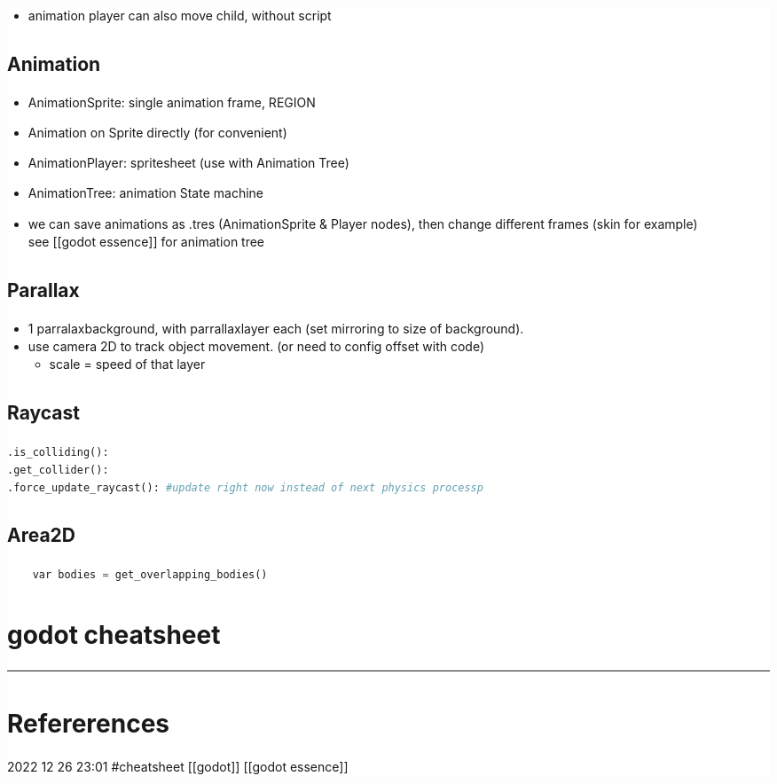 - animation player can also move child, without script 
## Animation
- AnimationSprite: single animation frame, REGION
- Animation on Sprite directly (for convenient)

- AnimationPlayer: spritesheet (use with Animation Tree)
- AnimationTree: animation State machine

- we can save animations as .tres (AnimationSprite & Player nodes), then change different frames (skin for example)  
see [[godot essence]] for animation tree
## Parallax
- 1 parralaxbackground, with parrallaxlayer each (set mirroring to size of background).
- use camera 2D to track object movement. (or need to config offset with code)
  - scale = speed of that layer










## Raycast 
```python
.is_colliding():  
.get_collider():
.force_update_raycast(): #update right now instead of next physics processp
```
## Area2D  
```python 
	var bodies = get_overlapping_bodies()
```


# godot cheatsheet
--- 
# Refererences 




2022 12 26 23:01
#cheatsheet  [[godot]] [[godot essence]]